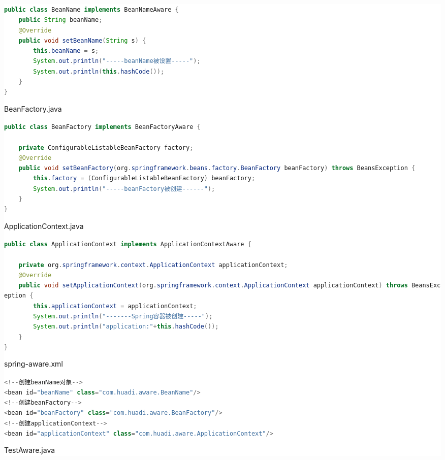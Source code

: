 ```java
public class BeanName implements BeanNameAware {
    public String beanName;
    @Override
    public void setBeanName(String s) {
        this.beanName = s;
        System.out.println("-----beanName被设置-----");
        System.out.println(this.hashCode());
    }
}
```

BeanFactory.java

```java
public class BeanFactory implements BeanFactoryAware {
    
    private ConfigurableListableBeanFactory factory;
    @Override
    public void setBeanFactory(org.springframework.beans.factory.BeanFactory beanFactory) throws BeansException {
        this.factory = (ConfigurableListableBeanFactory) beanFactory;
        System.out.println("-----beanFactory被创建------");
    }
}
```

ApplicationContext.java

```java
public class ApplicationContext implements ApplicationContextAware {

    private org.springframework.context.ApplicationContext applicationContext;
    @Override
    public void setApplicationContext(org.springframework.context.ApplicationContext applicationContext) throws BeansException {
        this.applicationContext = applicationContext;
        System.out.println("-------Spring容器被创建-----");
        System.out.println("application:"+this.hashCode());
    }
}
```

spring-aware.xml

```java
<!--创建beanName对象-->
<bean id="beanName" class="com.huadi.aware.BeanName"/>
<!--创建beanFactory-->
<bean id="beanFactory" class="com.huadi.aware.BeanFactory"/>
<!--创建applicationContext-->
<bean id="applicationContext" class="com.huadi.aware.ApplicationContext"/>
```

TestAware.java
